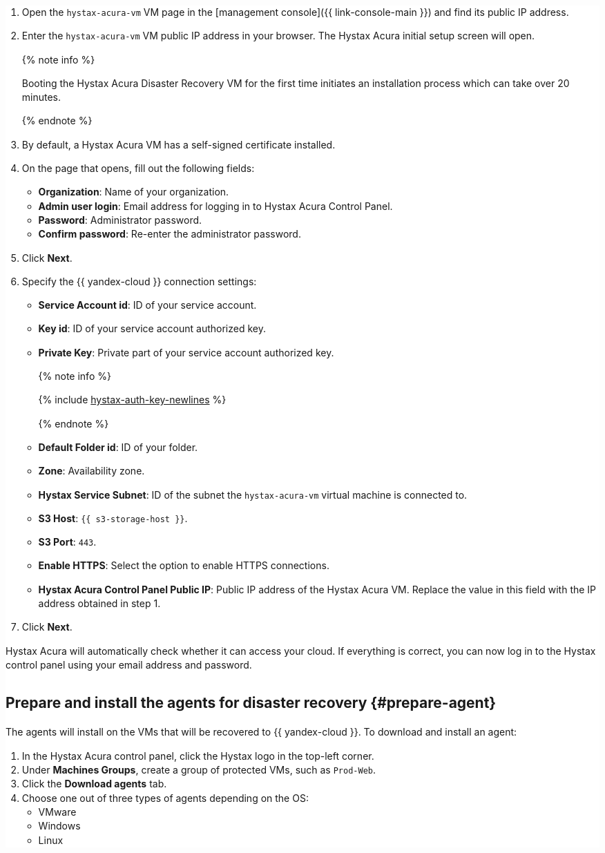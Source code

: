 1. Open the `hystax-acura-vm` VM page in the [management console]({{ link-console-main }}) and find its public IP address.
1. Enter the `hystax-acura-vm` VM public IP address in your browser. The Hystax Acura initial setup screen will open.

   {% note info %}

   Booting the Hystax Acura Disaster Recovery VM for the first time initiates an installation process which can take over 20 minutes.

   {% endnote %}

1. By default, a Hystax Acura VM has a self-signed certificate installed.
1. On the page that opens, fill out the following fields:
   * **Organization**: Name of your organization.
   * **Admin user login**: Email address for logging in to Hystax Acura Control Panel.
   * **Password**: Administrator password.
   * **Confirm password**: Re-enter the administrator password.
1. Click **Next**.
1. Specify the {{ yandex-cloud }} connection settings:
   * **Service Account id**: ID of your service account.
   * **Key id**: ID of your service account authorized key.
   * **Private Key**: Private part of your service account authorized key.

     {% note info %}

     {% include [hystax-auth-key-newlines](../_tutorials_includes/hystax-auth-key-newlines.md) %}

     {% endnote %}
     
   * **Default Folder id**: ID of your folder.
   * **Zone**: Availability zone.
   * **Hystax Service Subnet**: ID of the subnet the `hystax-acura-vm` virtual machine is connected to.
   * **S3 Host**: `{{ s3-storage-host }}`.
   * **S3 Port**: `443`.
   * **Enable HTTPS**: Select the option to enable HTTPS connections.
   * **Hystax Acura Control Panel Public IP**: Public IP address of the Hystax Acura VM. Replace the value in this field with the IP address obtained in step 1.
1. Click **Next**.

Hystax Acura will automatically check whether it can access your cloud. If everything is correct, you can now log in to the Hystax control panel using your email address and password.

## Prepare and install the agents for disaster recovery {#prepare-agent}

The agents will install on the VMs that will be recovered to {{ yandex-cloud }}. To download and install an agent:
1. In the Hystax Acura control panel, click the Hystax logo in the top-left corner.
1. Under **Machines Groups**, create a group of protected VMs, such as `Prod-Web`.
1. Click the **Download agents** tab.
1. Choose one out of three types of agents depending on the OS:
   * VMware
   * Windows
   * Linux
